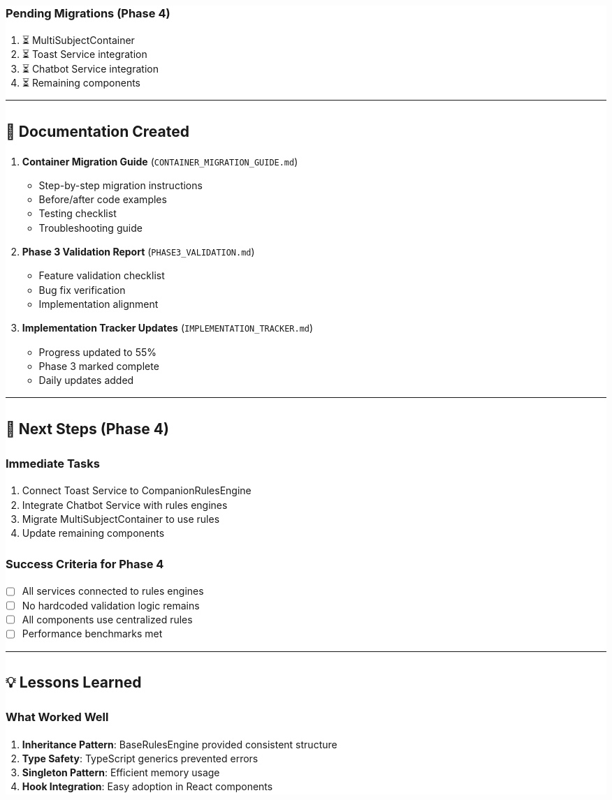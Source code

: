 ### Pending Migrations (Phase 4)
1. ⏳ MultiSubjectContainer
2. ⏳ Toast Service integration
3. ⏳ Chatbot Service integration
4. ⏳ Remaining components

---

## 📝 Documentation Created

1. **Container Migration Guide** (`CONTAINER_MIGRATION_GUIDE.md`)
   - Step-by-step migration instructions
   - Before/after code examples
   - Testing checklist
   - Troubleshooting guide

2. **Phase 3 Validation Report** (`PHASE3_VALIDATION.md`)
   - Feature validation checklist
   - Bug fix verification
   - Implementation alignment

3. **Implementation Tracker Updates** (`IMPLEMENTATION_TRACKER.md`)
   - Progress updated to 55%
   - Phase 3 marked complete
   - Daily updates added

---

## 🚀 Next Steps (Phase 4)

### Immediate Tasks
1. Connect Toast Service to CompanionRulesEngine
2. Integrate Chatbot Service with rules engines
3. Migrate MultiSubjectContainer to use rules
4. Update remaining components

### Success Criteria for Phase 4
- [ ] All services connected to rules engines
- [ ] No hardcoded validation logic remains
- [ ] All components use centralized rules
- [ ] Performance benchmarks met

---

## 💡 Lessons Learned

### What Worked Well
1. **Inheritance Pattern**: BaseRulesEngine provided consistent structure
2. **Type Safety**: TypeScript generics prevented errors
3. **Singleton Pattern**: Efficient memory usage
4. **Hook Integration**: Easy adoption in React components
